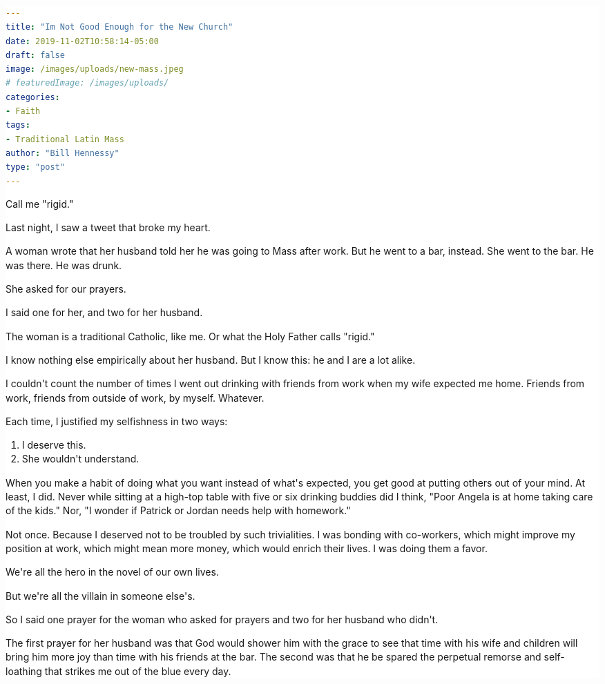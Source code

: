 ```yaml
---
title: "Im Not Good Enough for the New Church"
date: 2019-11-02T10:58:14-05:00
draft: false 
image: /images/uploads/new-mass.jpeg
# featuredImage: /images/uploads/
categories: 
- Faith
tags:
- Traditional Latin Mass
author: "Bill Hennessy"
type: "post"
---
```


Call me "rigid." 

Last night, I saw a tweet that broke my heart. 

A woman wrote that her husband told her he was going to Mass after work. But he went to a bar, instead. She went to the bar. He was there. He was drunk. 

She asked for our prayers.

I said one for her, and two for her husband. 

The woman is a traditional Catholic, like me. Or what the Holy Father calls "rigid." 

I know nothing else empirically about her husband. But I know this: he and I are a lot alike. 

I couldn't count the number of times I went out drinking with friends from work when my wife expected me home. Friends from work, friends from outside of work, by myself. Whatever. 

Each time, I justified my selfishness in two ways:

1. I deserve this.
2. She wouldn't understand.

When you make a habit of doing what you want instead of what's expected, you get good at putting others out of your mind. At least, I did. Never while sitting at a high-top table with five or six drinking buddies did I think, "Poor Angela is at home taking care of the kids." Nor, "I wonder if Patrick or Jordan needs help with homework." 

Not once. Because I deserved not to be troubled by such trivialities. I was bonding with co-workers, which might improve my position at work, which might mean more money, which would enrich their lives. I was doing them a favor. 

We're all the hero in the novel of our own lives. 

But we're all the villain in someone else's. 

So I said one prayer for the woman who asked for prayers and two for her husband who didn't.

The first prayer for her husband was that God would shower him with the grace to see that time with his wife and children will bring him more joy than time with his friends at the bar. The second was that he be spared the perpetual remorse and self-loathing that strikes me out of the blue every day. 
